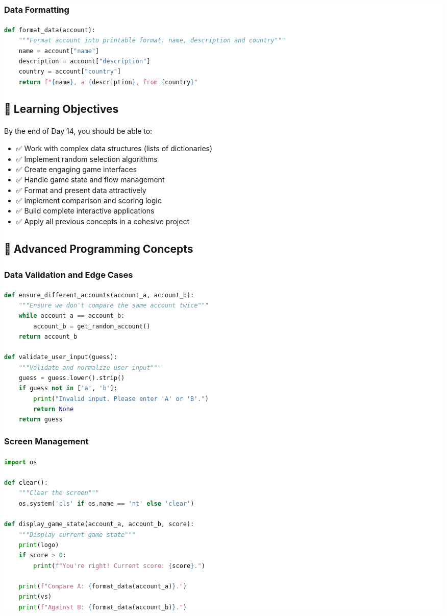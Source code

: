 ### Data Formatting
```python
def format_data(account):
    """Format account into printable format: name, description and country"""
    name = account["name"]
    description = account["description"]
    country = account["country"]
    return f"{name}, a {description}, from {country}"
```

## 🎯 Learning Objectives

By the end of Day 14, you should be able to:
- ✅ Work with complex data structures (lists of dictionaries)
- ✅ Implement random selection algorithms
- ✅ Create engaging game interfaces
- ✅ Handle game state and flow management
- ✅ Format and present data attractively
- ✅ Implement comparison and scoring logic
- ✅ Build complete interactive applications
- ✅ Apply all previous concepts in a cohesive project

## 🔧 Advanced Programming Concepts

### Data Validation and Edge Cases
```python
def ensure_different_accounts(account_a, account_b):
    """Ensure we don't compare the same account twice"""
    while account_a == account_b:
        account_b = get_random_account()
    return account_b

def validate_user_input(guess):
    """Validate and normalize user input"""
    guess = guess.lower().strip()
    if guess not in ['a', 'b']:
        print("Invalid input. Please enter 'A' or 'B'.")
        return None
    return guess
```

### Screen Management
```python
import os

def clear():
    """Clear the screen"""
    os.system('cls' if os.name == 'nt' else 'clear')

def display_game_state(account_a, account_b, score):
    """Display current game state"""
    print(logo)
    if score > 0:
        print(f"You're right! Current score: {score}.")
    
    print(f"Compare A: {format_data(account_a)}.")
    print(vs)
    print(f"Against B: {format_data(account_b)}.")
```
